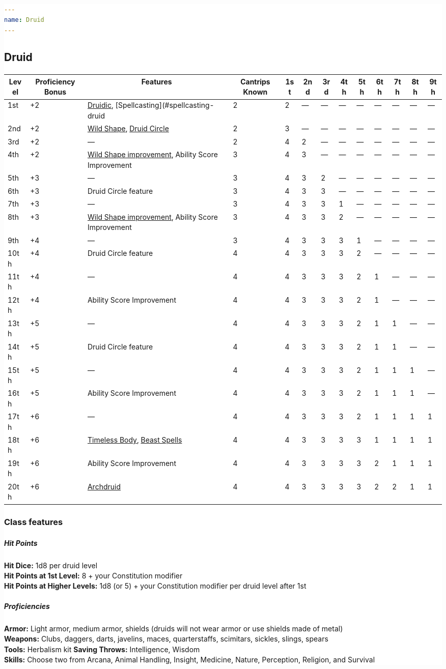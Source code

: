 ```yaml
---
name: Druid
---
```

## Druid

Level |Proficiency Bonus| Features| Cantrips Known| 1st| 2nd| 3rd| 4th| 5th| 6th| 7th| 8th| 9th
-|-|-|-|-|-|-|-|-|-|-|-|-
1st |+2| [Druidic](#druidic), [Spellcasting](#spellcasting-druid| 2| 2| —| —| —| —| —| —| —| —|
2nd| +2| [Wild Shape](#wild-shape), [Druid Circle](#druid-circle)| 2| 3| —| —| —| —| —| —| —| —|
3rd| +2| —| 2| 4| 2| —| —| —| —| —| —| —|
4th| +2| [Wild Shape improvement](#wild-shape), Ability Score Improvement|3| 4| 3| —| —| —| —| —| —| —
5th| +3| —| 3| 4| 3| 2| —| —| —| —| —| —|
6th| +3| Druid Circle feature| 3| 4| 3| 3| —| —| —| —| —| —|
7th| +3| —| 3| 4| 3 |3 |1 |— |— |— |— |—
8th| +3| [Wild Shape improvement](#wild-shape), Ability Score Improvement|3 |4 |3 |3| 2| —| —| —| —| —|
9th| +4| —| 3| 4| 3| 3| 3| 1| —| —| —| —|
10th| +4| Druid Circle feature| 4| 4| 3| 3| 3| 2| —| —| —| —|
11th| +4| —| 4| 4| 3| 3| 3| 2| 1| —| —| —|
12th| +4| Ability Score Improvement| 4| 4| 3| 3| 3| 2| 1| —| —| —|
13th| +5| —| 4| 4| 3| 3| 3| 2| 1| 1| —| —
14th| +5| Druid Circle feature| 4| 4| 3| 3| 3| 2| 1| 1| —| —|
15th| +5| —| 4| 4| 3| 3| 3| 2| 1| 1| 1| —
16th| +5| Ability Score Improvement| 4| 4| 3| 3| 3| 2| 1| 1| 1| —|
17th| +6| —| 4| 4| 3| 3| 3| 2| 1| 1| 1| 1|
18th| +6| [Timeless Body](#timeless-body), [Beast Spells](#best-spells)| 4| 4| 3| 3| 3| 3| 1| 1| 1| 1|
19th| +6| Ability Score Improvement| 4| 4| 3| 3| 3 |3| 2| 1| 1| 1|
20th| +6| [Archdruid](#archdruid)| 4| 4| 3| 3| 3| 3| 2| 2| 1| 1

### Class features
##### Hit Points
**Hit Dice:** 1d8 per druid level<br/>
**Hit Points at 1st Level:** 8 + your Constitution modifier<br/>
**Hit Points at Higher Levels:** 1d8 (or 5) + your
Constitution modifier per druid level after 1st

##### Proficiencies
**Armor:** Light armor, medium armor, shields (druids will
not wear armor or use shields made of metal)<br/>
**Weapons:** Clubs, daggers, darts, javelins, maces,
quarterstaffs, scimitars, sickles, slings, spears<br/>
**Tools:** Herbalism kit
**Saving Throws:** Intelligence, Wisdom<br/>
**Skills:** Choose two from Arcana, Animal
Handling, Insight, Medicine, Nature, Perception,
Religion, and Survival
